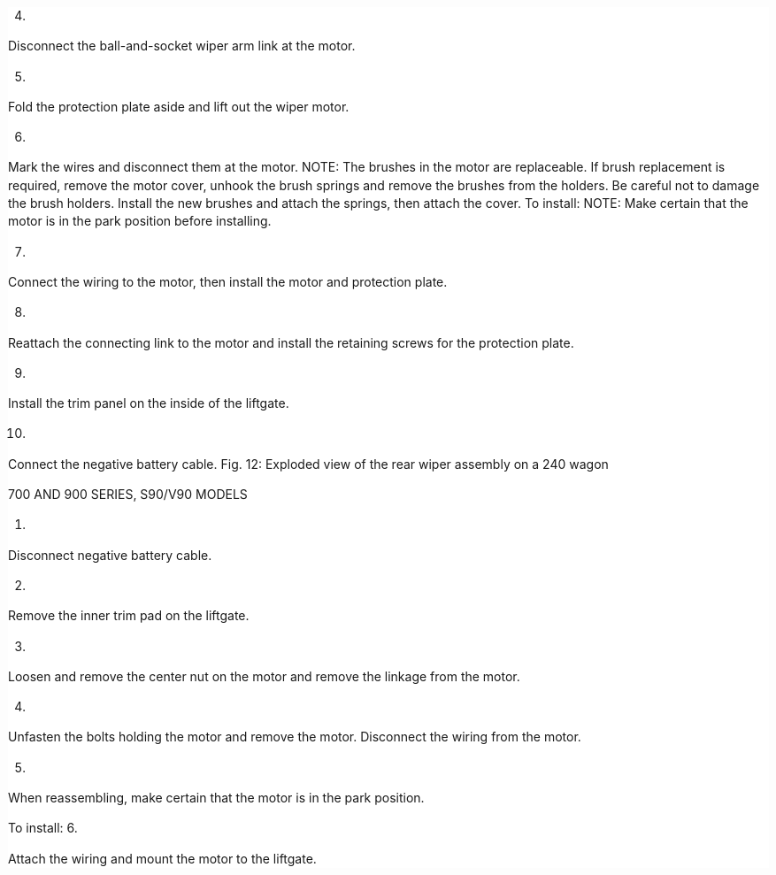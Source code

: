 4.

Disconnect the ball-and-socket wiper arm link at the motor.

5.

Fold the protection plate aside and lift out the wiper motor.

6.

Mark the wires and disconnect them at the motor.
NOTE: The brushes in the motor are replaceable. If brush replacement is required, remove the motor cover, unhook the brush springs and remove the
brushes from the holders. Be careful not to damage the brush holders. Install the new brushes and attach the springs, then attach the cover.
To install:
NOTE: Make certain that the motor is in the park position before installing.

7.

Connect the wiring to the motor, then install the motor and protection plate.

8.

Reattach the connecting link to the motor and install the retaining screws for the protection plate.

9.

Install the trim panel on the inside of the liftgate.

10.

Connect the negative battery cable.
Fig. 12: Exploded view of the rear wiper assembly on a 240
wagon

700 AND 900 SERIES, S90/V90 MODELS

1.

Disconnect negative battery cable.

2.

Remove the inner trim pad on the liftgate.

3.

Loosen and remove the center nut on the motor and remove the linkage from the motor.

4.

Unfasten the bolts holding the motor and remove the motor. Disconnect the wiring from the motor.

5.

When reassembling, make certain that the motor is in the park position.

To install:
6.

Attach the wiring and mount the motor to the liftgate.
